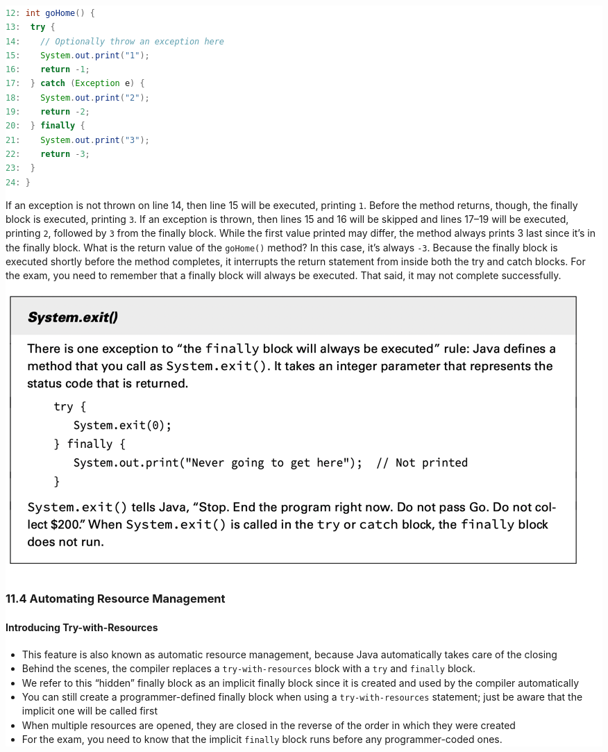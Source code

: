 ```java
12: int goHome() {
13:  try {
14:    // Optionally throw an exception here
15:    System.out.print("1");
16:    return -1;
17:  } catch (Exception e) {
18:    System.out.print("2");
19:    return -2;
20:  } finally {
21:    System.out.print("3");
22:    return -3;
23:  }
24: }
```
If an exception is not thrown on line 14, then line 15 will be executed, printing `1`. Before the method returns, though, the finally block is executed, printing `3`. 
If an exception is thrown, then lines 15 and 16 will be skipped and lines 17–19 will be executed, printing `2`, followed by `3` from the finally block.
While the first value printed may differ, the method always prints 3 last since it’s in the finally block.
What is the return value of the `goHome()` method? In this case, it’s always `-3`. Because the finally block is executed shortly before the method completes, 
it interrupts the return statement from inside both the try and catch blocks.
For the exam, you need to remember that a finally block will always be executed. That said, it may not complete successfully.

![img_47.png](img_47.png)

### 11.4 Automating Resource Management

#### Introducing Try-with-Resources
- This feature is also known as automatic resource management, because Java automatically takes care of the closing
- Behind the scenes, the compiler replaces a `try-with-resources` block with a `try` and `finally` block.
- We refer to this “hidden” finally block as an implicit finally block since it is created and used by the compiler automatically
- You can still create a programmer-defined finally block when using a `try-with-resources` statement; just be aware that the implicit one will be called first
- When multiple resources are opened, they are closed in the reverse of the order in which they were created
- For the exam, you need to know that the implicit `finally` block runs before any programmer-coded ones.